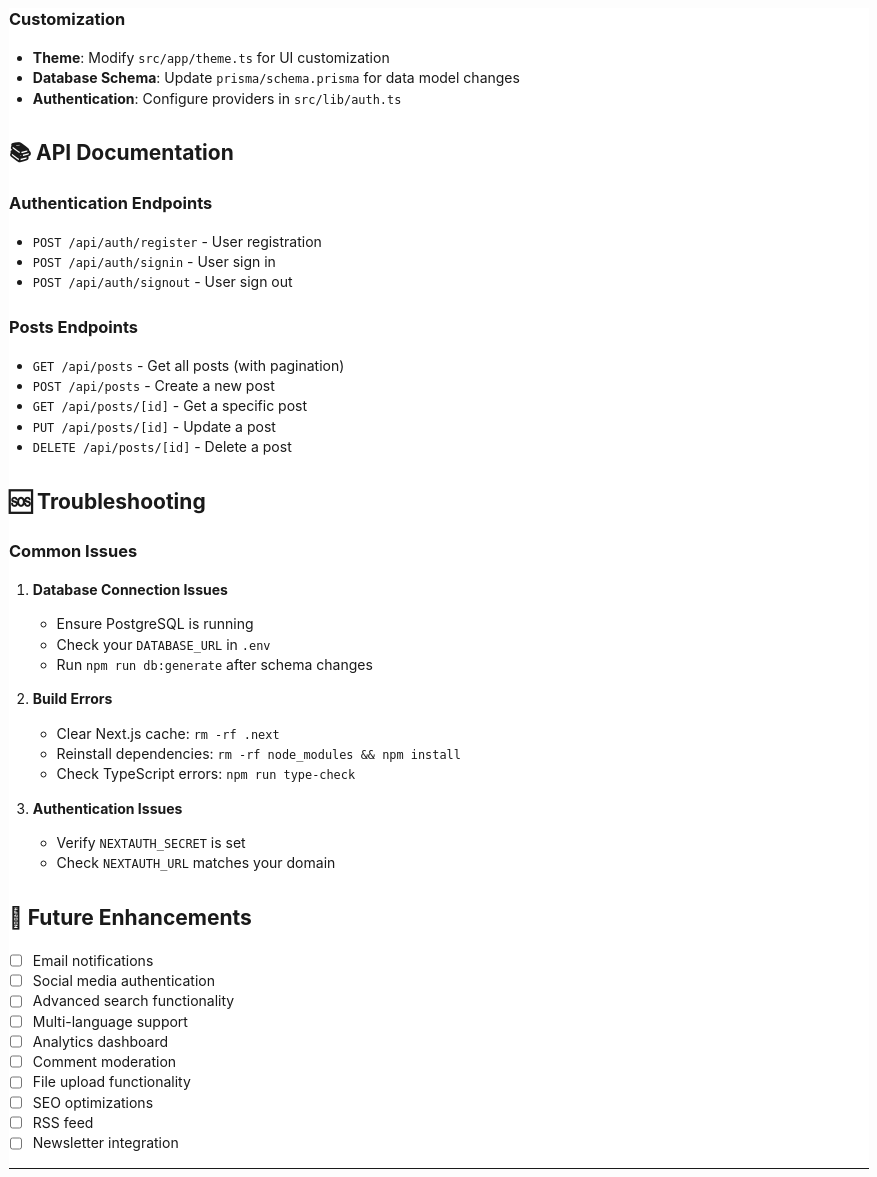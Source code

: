 ### Customization

- **Theme**: Modify `src/app/theme.ts` for UI customization
- **Database Schema**: Update `prisma/schema.prisma` for data model changes
- **Authentication**: Configure providers in `src/lib/auth.ts`

## 📚 API Documentation

### Authentication Endpoints

- `POST /api/auth/register` - User registration
- `POST /api/auth/signin` - User sign in
- `POST /api/auth/signout` - User sign out

### Posts Endpoints

- `GET /api/posts` - Get all posts (with pagination)
- `POST /api/posts` - Create a new post
- `GET /api/posts/[id]` - Get a specific post
- `PUT /api/posts/[id]` - Update a post
- `DELETE /api/posts/[id]` - Delete a post

## 🆘 Troubleshooting

### Common Issues

1. **Database Connection Issues**
   - Ensure PostgreSQL is running
   - Check your `DATABASE_URL` in `.env`
   - Run `npm run db:generate` after schema changes

2. **Build Errors**
   - Clear Next.js cache: `rm -rf .next`
   - Reinstall dependencies: `rm -rf node_modules && npm install`
   - Check TypeScript errors: `npm run type-check`

3. **Authentication Issues**
   - Verify `NEXTAUTH_SECRET` is set
   - Check `NEXTAUTH_URL` matches your domain

## 🚀 Future Enhancements

- [ ] Email notifications
- [ ] Social media authentication
- [ ] Advanced search functionality
- [ ] Multi-language support
- [ ] Analytics dashboard
- [ ] Comment moderation
- [ ] File upload functionality
- [ ] SEO optimizations
- [ ] RSS feed
- [ ] Newsletter integration

---